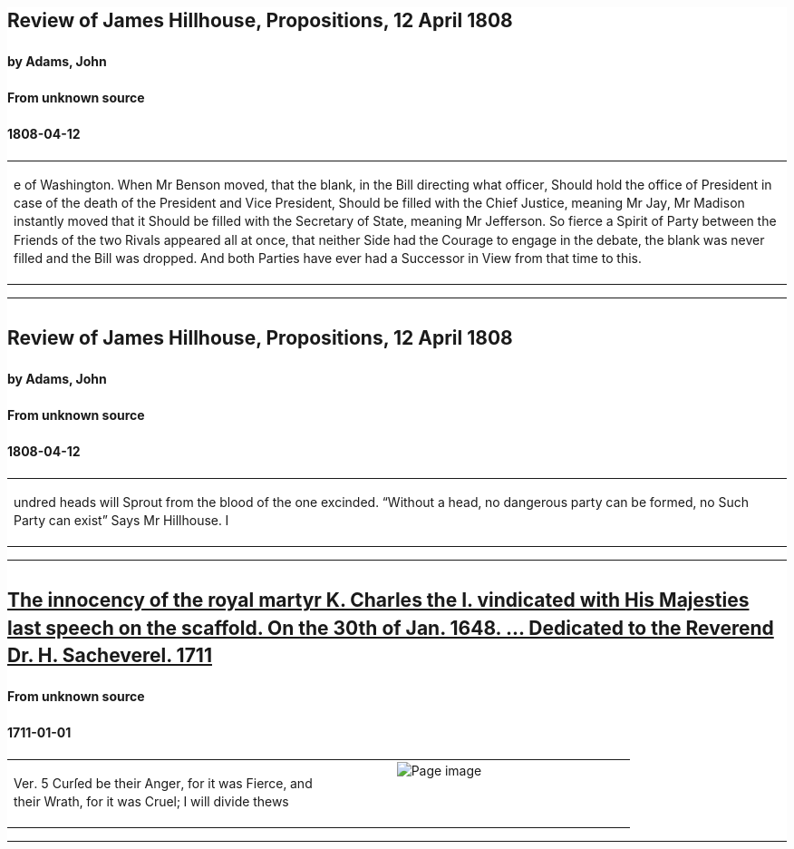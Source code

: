 
## Review of James Hillhouse, Propositions, 12 April 1808

#### by Adams, John

#### From unknown source

#### 1808-04-12

<table style="width: 100%;"><tr><td style="width: 50%">

e of Washington. When Mr Benson moved, that the blank, in the Bill directing what officer, Should hold the office of President in case of the death of the President and Vice President, Should be filled with the Chief Justice, meaning Mr Jay, Mr Madison instantly moved that it Should be filled with the Secretary of State, meaning Mr Jefferson. So fierce a Spirit of Party between the Friends of the two Rivals appeared all at once, that neither Side had the Courage to engage in the debate, the blank was never filled and the Bill was dropped. And both Parties have ever had a Successor in View from that time to this.
</td></tr></table>

---

## Review of James Hillhouse, Propositions, 12 April 1808

#### by Adams, John

#### From unknown source

#### 1808-04-12

<table style="width: 100%;"><tr><td style="width: 50%">

undred heads will Sprout from the blood of the one excinded. “Without a head, no dangerous party can be formed, no Such Party can exist” Says Mr Hillhouse. I
</td></tr></table>

---

## [The innocency of the royal martyr K. Charles the I. vindicated with His Majesties last speech on the scaffold. On the 30th of Jan. 1648. ... Dedicated to the Reverend Dr. H. Sacheverel.  1711](https://archive.org/details/bim_eighteenth-century_the-innocency-of-the-roy_1711/page/n5/mode/1up?view=theater)

#### From unknown source

#### 1711-01-01

<table style="width: 100%;"><tr><td style="width: 50%">

  
Ver. 5 Curſed be their Anger, for it was Fierce, and  
their Wrath, for it was Cruel; I will divide thews
</td><td style="width: 50%; max-height: 75%; margin: auto; display: block;">
<img alt="Page image" src="https://iiif.archive.org/image/iiif/2/bim_eighteenth-century_the-innocency-of-the-roy_1711%2Fbim_eighteenth-century_the-innocency-of-the-roy_1711_jp2.zip%2Fbim_eighteenth-century_the-innocency-of-the-roy_1711_jp2%2Fbim_eighteenth-century_the-innocency-of-the-roy_1711_0005.jp2/pct:26.24466571834993,25.03121807242593,69.09672830725462,5.46032466795323/!600,600/0/default.jpg"/>
</td>
</tr></table>

---